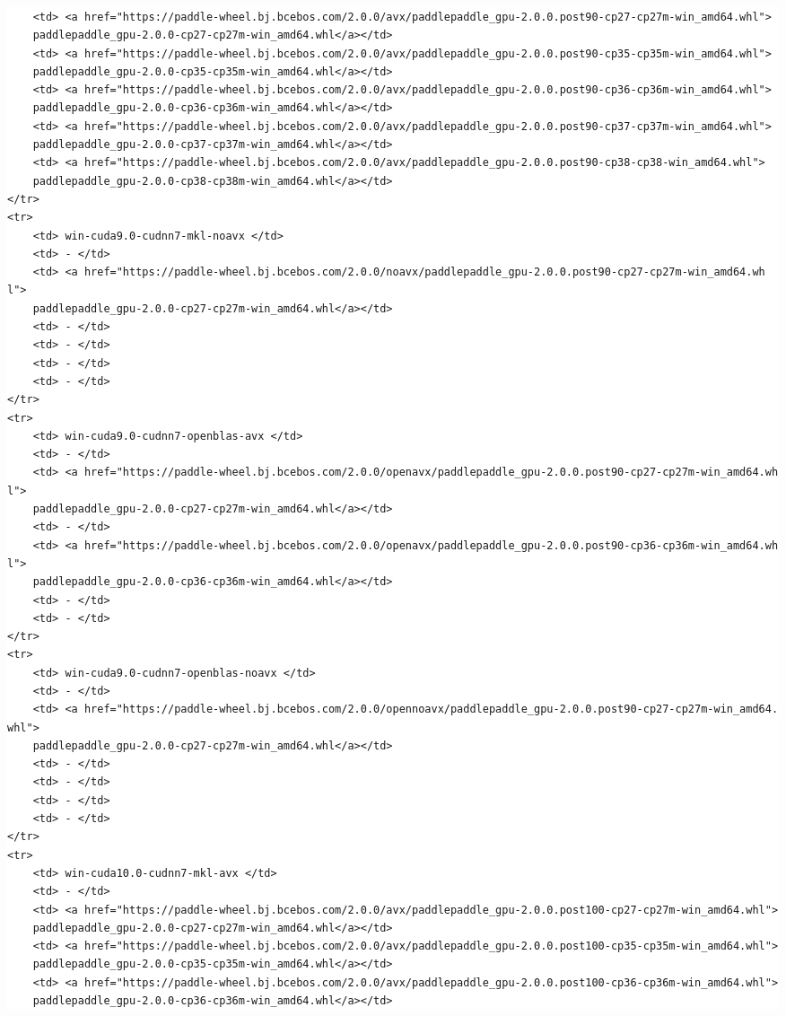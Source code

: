         <td> <a href="https://paddle-wheel.bj.bcebos.com/2.0.0/avx/paddlepaddle_gpu-2.0.0.post90-cp27-cp27m-win_amd64.whl">
        paddlepaddle_gpu-2.0.0-cp27-cp27m-win_amd64.whl</a></td>
        <td> <a href="https://paddle-wheel.bj.bcebos.com/2.0.0/avx/paddlepaddle_gpu-2.0.0.post90-cp35-cp35m-win_amd64.whl">
        paddlepaddle_gpu-2.0.0-cp35-cp35m-win_amd64.whl</a></td>
        <td> <a href="https://paddle-wheel.bj.bcebos.com/2.0.0/avx/paddlepaddle_gpu-2.0.0.post90-cp36-cp36m-win_amd64.whl">
        paddlepaddle_gpu-2.0.0-cp36-cp36m-win_amd64.whl</a></td>
        <td> <a href="https://paddle-wheel.bj.bcebos.com/2.0.0/avx/paddlepaddle_gpu-2.0.0.post90-cp37-cp37m-win_amd64.whl">
        paddlepaddle_gpu-2.0.0-cp37-cp37m-win_amd64.whl</a></td>
        <td> <a href="https://paddle-wheel.bj.bcebos.com/2.0.0/avx/paddlepaddle_gpu-2.0.0.post90-cp38-cp38-win_amd64.whl">
        paddlepaddle_gpu-2.0.0-cp38-cp38m-win_amd64.whl</a></td>
    </tr>
    <tr>
        <td> win-cuda9.0-cudnn7-mkl-noavx </td>
        <td> - </td>
        <td> <a href="https://paddle-wheel.bj.bcebos.com/2.0.0/noavx/paddlepaddle_gpu-2.0.0.post90-cp27-cp27m-win_amd64.whl">
        paddlepaddle_gpu-2.0.0-cp27-cp27m-win_amd64.whl</a></td>
        <td> - </td>
        <td> - </td>
        <td> - </td>
        <td> - </td>
    </tr>
    <tr>
        <td> win-cuda9.0-cudnn7-openblas-avx </td>
        <td> - </td>
        <td> <a href="https://paddle-wheel.bj.bcebos.com/2.0.0/openavx/paddlepaddle_gpu-2.0.0.post90-cp27-cp27m-win_amd64.whl">
        paddlepaddle_gpu-2.0.0-cp27-cp27m-win_amd64.whl</a></td>
        <td> - </td>
        <td> <a href="https://paddle-wheel.bj.bcebos.com/2.0.0/openavx/paddlepaddle_gpu-2.0.0.post90-cp36-cp36m-win_amd64.whl">
        paddlepaddle_gpu-2.0.0-cp36-cp36m-win_amd64.whl</a></td>
        <td> - </td>
        <td> - </td>
    </tr>
    <tr>
        <td> win-cuda9.0-cudnn7-openblas-noavx </td>
        <td> - </td>
        <td> <a href="https://paddle-wheel.bj.bcebos.com/2.0.0/opennoavx/paddlepaddle_gpu-2.0.0.post90-cp27-cp27m-win_amd64.whl">
        paddlepaddle_gpu-2.0.0-cp27-cp27m-win_amd64.whl</a></td>
        <td> - </td>
        <td> - </td>
        <td> - </td>
        <td> - </td>
    </tr>
    <tr>
        <td> win-cuda10.0-cudnn7-mkl-avx </td>
        <td> - </td>
        <td> <a href="https://paddle-wheel.bj.bcebos.com/2.0.0/avx/paddlepaddle_gpu-2.0.0.post100-cp27-cp27m-win_amd64.whl">
        paddlepaddle_gpu-2.0.0-cp27-cp27m-win_amd64.whl</a></td>
        <td> <a href="https://paddle-wheel.bj.bcebos.com/2.0.0/avx/paddlepaddle_gpu-2.0.0.post100-cp35-cp35m-win_amd64.whl">
        paddlepaddle_gpu-2.0.0-cp35-cp35m-win_amd64.whl</a></td>
        <td> <a href="https://paddle-wheel.bj.bcebos.com/2.0.0/avx/paddlepaddle_gpu-2.0.0.post100-cp36-cp36m-win_amd64.whl">
        paddlepaddle_gpu-2.0.0-cp36-cp36m-win_amd64.whl</a></td>